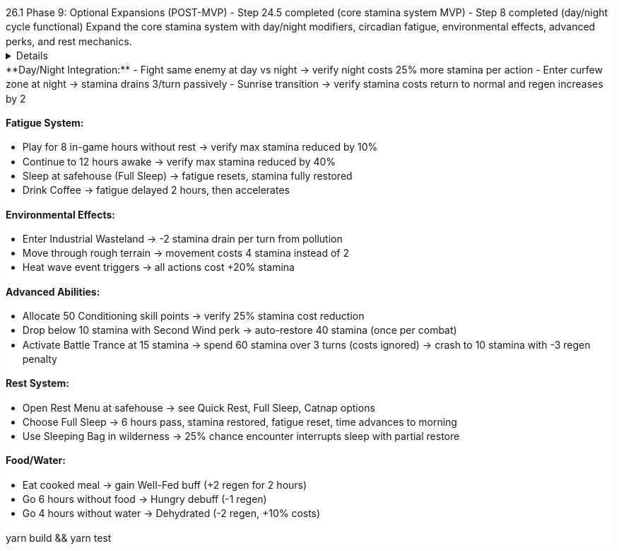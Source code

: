 <phase id="9" name="Optional Expansions (POST-MVP)">


<step id="26.1">
<step_metadata>
  <number>26.1</number>
  <title>Advanced Stamina - Day/Night, Fatigue & Environmental Systems</title>
  <phase>Phase 9: Optional Expansions (POST-MVP)</phase>
</step_metadata>

<prerequisites>
- Step 24.5 completed (core stamina system MVP)
- Step 8 completed (day/night cycle functional)
</prerequisites>

<instructions>
Expand the core stamina system with day/night modifiers, circadian fatigue, environmental effects, advanced perks, and rest mechanics.
</instructions>

<details></details>

<test>
**Day/Night Integration:**
- Fight same enemy at day vs night → verify night costs 25% more stamina per action
- Enter curfew zone at night → stamina drains 3/turn passively
- Sunrise transition → verify stamina costs return to normal and regen increases by 2

**Fatigue System:**
- Play for 8 in-game hours without rest → verify max stamina reduced by 10%
- Continue to 12 hours awake → verify max stamina reduced by 40%
- Sleep at safehouse (Full Sleep) → fatigue resets, stamina fully restored
- Drink Coffee → fatigue delayed 2 hours, then accelerates

**Environmental Effects:**
- Enter Industrial Wasteland → -2 stamina drain per turn from pollution
- Move through rough terrain → movement costs 4 stamina instead of 2
- Heat wave event triggers → all actions cost +20% stamina

**Advanced Abilities:**
- Allocate 50 Conditioning skill points → verify 25% stamina cost reduction
- Drop below 10 stamina with Second Wind perk → auto-restore 40 stamina (once per combat)
- Activate Battle Trance at 15 stamina → spend 60 stamina over 3 turns (costs ignored) → crash to 10 stamina with -3 regen penalty

**Rest System:**
- Open Rest Menu at safehouse → see Quick Rest, Full Sleep, Catnap options
- Choose Full Sleep → 6 hours pass, stamina restored, fatigue reset, time advances to morning
- Use Sleeping Bag in wilderness → 25% chance encounter interrupts sleep with partial restore

**Food/Water:**
- Eat cooked meal → gain Well-Fed buff (+2 regen for 2 hours)
- Go 6 hours without food → Hungry debuff (-1 regen)
- Go 4 hours without water → Dehydrated (-2 regen, +10% costs)

yarn build && yarn test
</test>
</step>
</phase>
